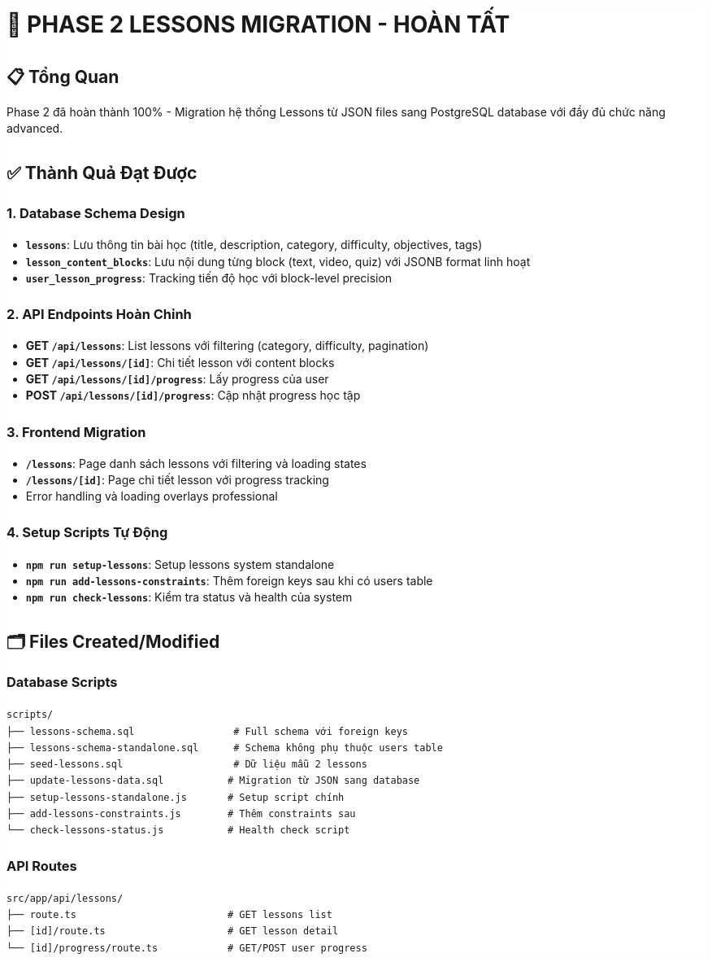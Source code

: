 # 🎉 PHASE 2 LESSONS MIGRATION - HOÀN TẤT

## 📋 Tổng Quan

Phase 2 đã hoàn thành 100% - Migration hệ thống Lessons từ JSON files sang PostgreSQL database với đầy đủ chức năng advanced.

## ✅ Thành Quả Đạt Được

### 1. Database Schema Design
- **`lessons`**: Lưu thông tin bài học (title, description, category, difficulty, objectives, tags)
- **`lesson_content_blocks`**: Lưu nội dung từng block (text, video, quiz) với JSONB format linh hoạt
- **`user_lesson_progress`**: Tracking tiến độ học với block-level precision

### 2. API Endpoints Hoàn Chỉnh
- **GET `/api/lessons`**: List lessons với filtering (category, difficulty, pagination)
- **GET `/api/lessons/[id]`**: Chi tiết lesson với content blocks
- **GET `/api/lessons/[id]/progress`**: Lấy progress của user
- **POST `/api/lessons/[id]/progress`**: Cập nhật progress học tập

### 3. Frontend Migration
- **`/lessons`**: Page danh sách lessons với filtering và loading states
- **`/lessons/[id]`**: Page chi tiết lesson với progress tracking
- Error handling và loading overlays professional

### 4. Setup Scripts Tự Động
- **`npm run setup-lessons`**: Setup lessons system standalone
- **`npm run add-lessons-constraints`**: Thêm foreign keys sau khi có users table
- **`npm run check-lessons`**: Kiểm tra status và health của system

## 🗂️ Files Created/Modified

### Database Scripts
```
scripts/
├── lessons-schema.sql                 # Full schema với foreign keys
├── lessons-schema-standalone.sql      # Schema không phụ thuộc users table
├── seed-lessons.sql                   # Dữ liệu mẫu 2 lessons
├── update-lessons-data.sql           # Migration từ JSON sang database
├── setup-lessons-standalone.js       # Setup script chính
├── add-lessons-constraints.js        # Thêm constraints sau
└── check-lessons-status.js           # Health check script
```

### API Routes
```
src/app/api/lessons/
├── route.ts                          # GET lessons list
├── [id]/route.ts                     # GET lesson detail
└── [id]/progress/route.ts            # GET/POST user progress
```
